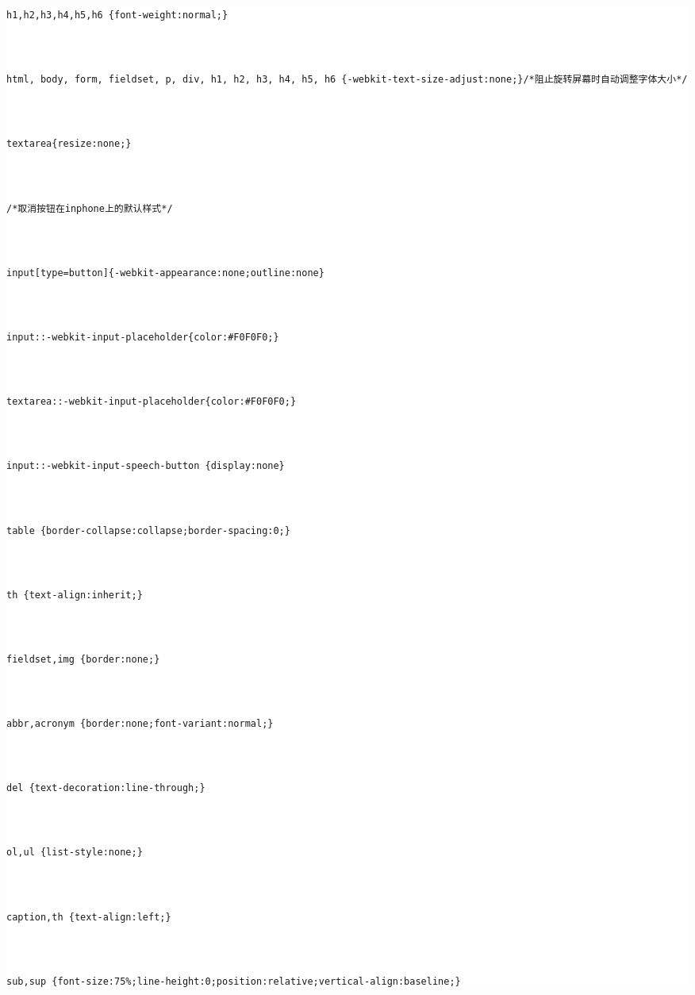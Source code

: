 ```
h1,h2,h3,h4,h5,h6 {font-weight:normal;}



html, body, form, fieldset, p, div, h1, h2, h3, h4, h5, h6 {-webkit-text-size-adjust:none;}/*阻止旋转屏幕时自动调整字体大小*/



textarea{resize:none;}



/*取消按钮在inphone上的默认样式*/



input[type=button]{-webkit-appearance:none;outline:none} 



input::-webkit-input-placeholder{color:#F0F0F0;}



textarea::-webkit-input-placeholder{color:#F0F0F0;}



input::-webkit-input-speech-button {display:none}



table {border-collapse:collapse;border-spacing:0;}



th {text-align:inherit;}



fieldset,img {border:none;}



abbr,acronym {border:none;font-variant:normal;}



del {text-decoration:line-through;}



ol,ul {list-style:none;}



caption,th {text-align:left;}



sub,sup {font-size:75%;line-height:0;position:relative;vertical-align:baseline;}

```